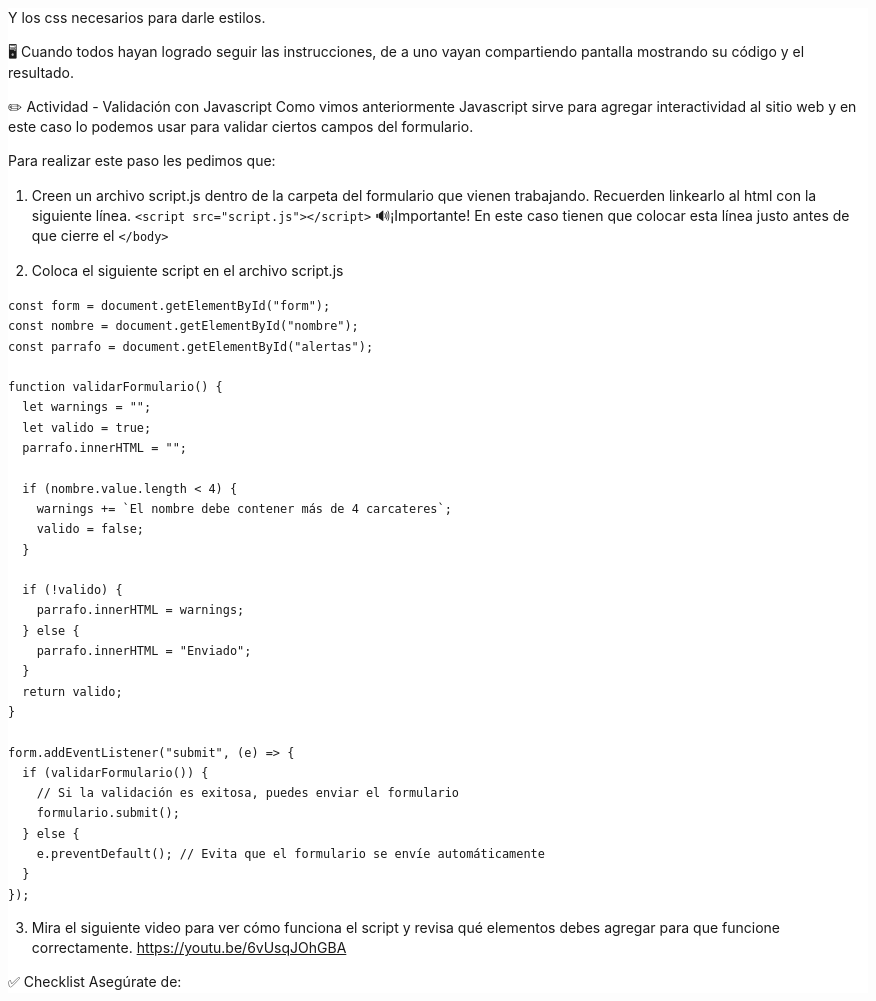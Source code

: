 Y los css necesarios para darle estilos. 

🖥️ Cuando todos hayan logrado seguir las instrucciones, de a uno vayan compartiendo pantalla mostrando su código y el resultado.

✏️ Actividad - Validación con Javascript
Como vimos anteriormente Javascript sirve para agregar interactividad al sitio web y en este caso lo podemos usar para validar ciertos campos del formulario. 

Para realizar este paso les pedimos que:

1. Creen un archivo script.js dentro de la carpeta del formulario que vienen trabajando. Recuerden linkearlo al html con la siguiente línea. `<script src="script.js"></script>` 🔊¡Importante! En este caso tienen que colocar esta línea justo antes de que cierre el `</body>`

2. Coloca el siguiente script en el archivo script.js
```
const form = document.getElementById("form");
const nombre = document.getElementById("nombre");
const parrafo = document.getElementById("alertas");

function validarFormulario() {
  let warnings = "";
  let valido = true;
  parrafo.innerHTML = "";

  if (nombre.value.length < 4) {
    warnings += `El nombre debe contener más de 4 carcateres`;
    valido = false;
  }

  if (!valido) {
    parrafo.innerHTML = warnings;
  } else {
    parrafo.innerHTML = "Enviado";
  }
  return valido;
}

form.addEventListener("submit", (e) => {
  if (validarFormulario()) {
    // Si la validación es exitosa, puedes enviar el formulario
    formulario.submit();
  } else {
    e.preventDefault(); // Evita que el formulario se envíe automáticamente
  }
});
```
3. Mira el siguiente video para ver cómo funciona el script y revisa qué elementos debes agregar para que funcione correctamente.
https://youtu.be/6vUsqJOhGBA

✅ Checklist
Asegúrate de:
